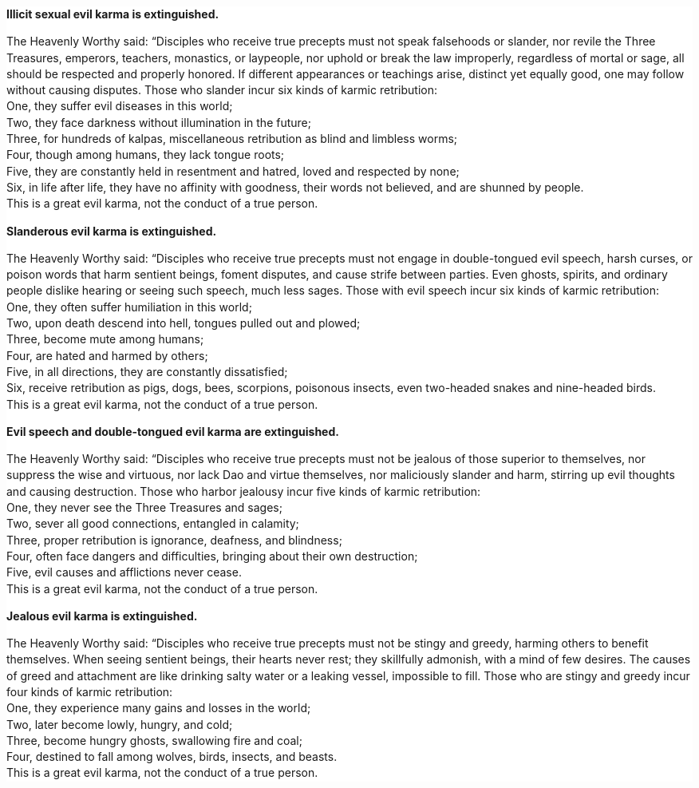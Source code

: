 **Illicit sexual evil karma is extinguished.**

The Heavenly Worthy said: “Disciples who receive true precepts must not speak falsehoods or slander, nor revile the Three Treasures, emperors, teachers, monastics, or laypeople, nor uphold or break the law improperly, regardless of mortal or sage, all should be respected and properly honored. If different appearances or teachings arise, distinct yet equally good, one may follow without causing disputes. Those who slander incur six kinds of karmic retribution:  
One, they suffer evil diseases in this world;  
Two, they face darkness without illumination in the future;  
Three, for hundreds of kalpas, miscellaneous retribution as blind and limbless worms;  
Four, though among humans, they lack tongue roots;  
Five, they are constantly held in resentment and hatred, loved and respected by none;  
Six, in life after life, they have no affinity with goodness, their words not believed, and are shunned by people.  
This is a great evil karma, not the conduct of a true person.

**Slanderous evil karma is extinguished.**

The Heavenly Worthy said: “Disciples who receive true precepts must not engage in double-tongued evil speech, harsh curses, or poison words that harm sentient beings, foment disputes, and cause strife between parties. Even ghosts, spirits, and ordinary people dislike hearing or seeing such speech, much less sages. Those with evil speech incur six kinds of karmic retribution:  
One, they often suffer humiliation in this world;  
Two, upon death descend into hell, tongues pulled out and plowed;  
Three, become mute among humans;  
Four, are hated and harmed by others;  
Five, in all directions, they are constantly dissatisfied;  
Six, receive retribution as pigs, dogs, bees, scorpions, poisonous insects, even two-headed snakes and nine-headed birds.  
This is a great evil karma, not the conduct of a true person.

**Evil speech and double-tongued evil karma are extinguished.**

The Heavenly Worthy said: “Disciples who receive true precepts must not be jealous of those superior to themselves, nor suppress the wise and virtuous, nor lack Dao and virtue themselves, nor maliciously slander and harm, stirring up evil thoughts and causing destruction. Those who harbor jealousy incur five kinds of karmic retribution:  
One, they never see the Three Treasures and sages;  
Two, sever all good connections, entangled in calamity;  
Three, proper retribution is ignorance, deafness, and blindness;  
Four, often face dangers and difficulties, bringing about their own destruction;  
Five, evil causes and afflictions never cease.  
This is a great evil karma, not the conduct of a true person.

**Jealous evil karma is extinguished.**

The Heavenly Worthy said: “Disciples who receive true precepts must not be stingy and greedy, harming others to benefit themselves. When seeing sentient beings, their hearts never rest; they skillfully admonish, with a mind of few desires. The causes of greed and attachment are like drinking salty water or a leaking vessel, impossible to fill. Those who are stingy and greedy incur four kinds of karmic retribution:  
One, they experience many gains and losses in the world;  
Two, later become lowly, hungry, and cold;  
Three, become hungry ghosts, swallowing fire and coal;  
Four, destined to fall among wolves, birds, insects, and beasts.  
This is a great evil karma, not the conduct of a true person.
